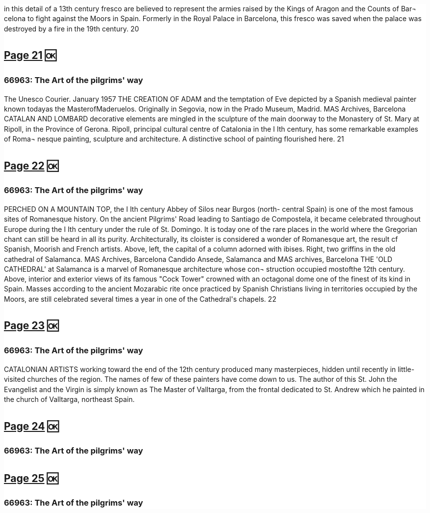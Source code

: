in this detail of a 13th century fresco are
believed to represent the armies raised by
the Kings of Aragon and the Counts of Bar¬
celona to fight against the Moors in Spain.
Formerly in the Royal Palace in Barcelona,
this fresco was saved when the palace was
destroyed by a fire in the 19th century.
20
## [Page 21](https://demo.humlab.umu.se/courier/066970engo.pdf#page=21) 🆗
### 66963: The Art of the pilgrims' way
The Unesco Courier. January 1957
THE CREATION OF ADAM and the temptation of Eve depicted by a Spanish medieval painter
known todayas the MasterofMaderuelos. Originally in Segovia, now in the Prado Museum, Madrid.
MAS Archives, Barcelona
CATALAN AND LOMBARD decorative elements are mingled in the sculpture of the main
doorway to the Monastery of St. Mary at Ripoll, in the Province of Gerona. Ripoll, principal
cultural centre of Catalonia in the I Ith century, has some remarkable examples of Roma¬
nesque painting, sculpture and architecture. A distinctive school of painting flourished here.
21
## [Page 22](https://demo.humlab.umu.se/courier/066970engo.pdf#page=22) 🆗
### 66963: The Art of the pilgrims' way
PERCHED ON A MOUNTAIN TOP, the I Ith century Abbey of Silos near Burgos (north-
central Spain) is one of the most famous sites of Romanesque history. On the ancient Pilgrims'
Road leading to Santiago de Compostela, it became celebrated throughout Europe during the
I Ith century under the rule of St. Domingo. It is today one of the rare places in the world where
the Gregorian chant can still be heard in all its purity. Architecturally, its cloister is considered
a wonder of Romanesque art, the result cf Spanish, Moorish and French artists. Above, left,
the capital of a column adorned with ibises. Right, two griffins in the old cathedral of Salamanca.
MAS Archives, Barcelona
Candido Ansede, Salamanca and MAS archives, Barcelona
THE 'OLD CATHEDRAL' at Salamanca is a marvel of Romanesque architecture whose con¬
struction occupied mostofthe 12th century. Above, interior and exterior views of its famous
"Cock Tower" crowned with an octagonal dome one of the finest of its kind in Spain. Masses
according to the ancient Mozarabic rite once practiced by Spanish Christians living in territories
occupied by the Moors, are still celebrated several times a year in one of the Cathedral's chapels.
22
## [Page 23](https://demo.humlab.umu.se/courier/066970engo.pdf#page=23) 🆗
### 66963: The Art of the pilgrims' way
CATALONIAN ARTISTS working toward the end of the 12th
century produced many masterpieces, hidden until recently in little-
visited churches of the region. The names of few of these painters
have come down to us. The author of this St. John the Evangelist
and the Virgin is simply known as The Master of Valltarga, from
the frontal dedicated to St. Andrew which he painted in the church
of Valltarga, northeast Spain.
## [Page 24](https://demo.humlab.umu.se/courier/066970engo.pdf#page=24) 🆗
### 66963: The Art of the pilgrims' way
## [Page 25](https://demo.humlab.umu.se/courier/066970engo.pdf#page=25) 🆗
### 66963: The Art of the pilgrims' way